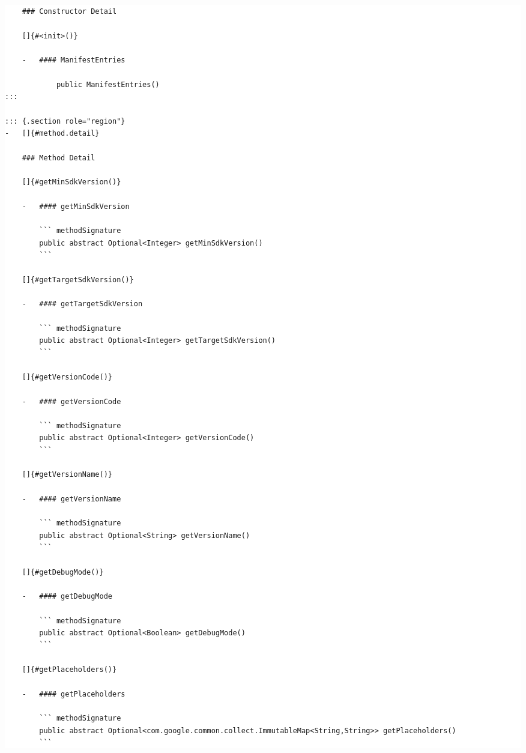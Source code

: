         ### Constructor Detail

        []{#<init>()}

        -   #### ManifestEntries

                public ManifestEntries()
    :::

    ::: {.section role="region"}
    -   []{#method.detail}

        ### Method Detail

        []{#getMinSdkVersion()}

        -   #### getMinSdkVersion

            ``` methodSignature
            public abstract Optional<Integer> getMinSdkVersion()
            ```

        []{#getTargetSdkVersion()}

        -   #### getTargetSdkVersion

            ``` methodSignature
            public abstract Optional<Integer> getTargetSdkVersion()
            ```

        []{#getVersionCode()}

        -   #### getVersionCode

            ``` methodSignature
            public abstract Optional<Integer> getVersionCode()
            ```

        []{#getVersionName()}

        -   #### getVersionName

            ``` methodSignature
            public abstract Optional<String> getVersionName()
            ```

        []{#getDebugMode()}

        -   #### getDebugMode

            ``` methodSignature
            public abstract Optional<Boolean> getDebugMode()
            ```

        []{#getPlaceholders()}

        -   #### getPlaceholders

            ``` methodSignature
            public abstract Optional<com.google.common.collect.ImmutableMap<String,​String>> getPlaceholders()
            ```
